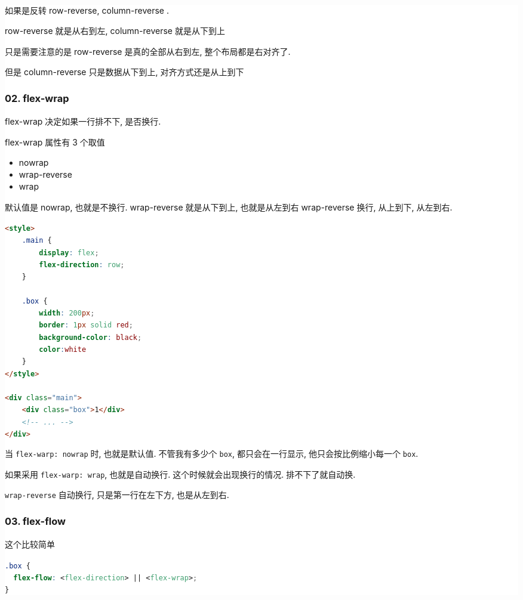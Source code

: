 如果是反转 row-reverse, column-reverse .

row-reverse 就是从右到左, column-reverse 就是从下到上

只是需要注意的是 row-reverse 是真的全部从右到左, 整个布局都是右对齐了.

但是 column-reverse 只是数据从下到上, 对齐方式还是从上到下

### 02. flex-wrap

flex-wrap 决定如果一行排不下, 是否换行.

flex-wrap 属性有 3 个取值

- nowrap
- wrap-reverse
- wrap

默认值是 nowrap, 也就是不换行.
wrap-reverse 就是从下到上, 也就是从左到右
wrap-reverse 换行, 从上到下, 从左到右.

```html
<style>
    .main {
        display: flex;
        flex-direction: row;
    }

    .box {
        width: 200px;
        border: 1px solid red;
        background-color: black;
        color:white
    }
</style>

<div class="main">
    <div class="box">1</div>
    <!-- ... -->
</div>
```

当 `flex-warp: nowrap` 时, 也就是默认值. 不管我有多少个 `box`, 都只会在一行显示, 他只会按比例缩小每一个 `box`.

如果采用 `flex-warp: wrap`, 也就是自动换行. 这个时候就会出现换行的情况. 排不下了就自动换.

`wrap-reverse` 自动换行, 只是第一行在左下方, 也是从左到右.

### 03. flex-flow

这个比较简单

```css
.box {
  flex-flow: <flex-direction> || <flex-wrap>;
}
```

